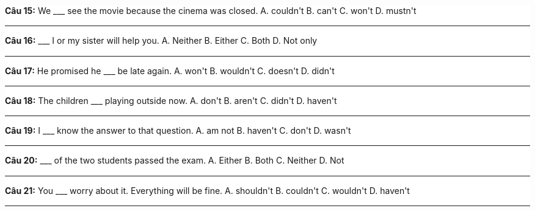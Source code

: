 **Câu 15:** We ___ see the movie because the cinema was closed.
A. couldn't
B. can't
C. won't
D. mustn't

---

**Câu 16:** ___ I or my sister will help you.
A. Neither
B. Either
C. Both
D. Not only

---

**Câu 17:** He promised he ___ be late again.
A. won't
B. wouldn't
C. doesn't
D. didn't

---

**Câu 18:** The children ___ playing outside now.
A. don't
B. aren't
C. didn't
D. haven't

---

**Câu 19:** I ___ know the answer to that question.
A. am not
B. haven't
C. don't
D. wasn't

---

**Câu 20:** ___ of the two students passed the exam.
A. Either
B. Both
C. Neither
D. Not

---

**Câu 21:** You ___ worry about it. Everything will be fine.
A. shouldn't
B. couldn't
C. wouldn't
D. haven't

---
